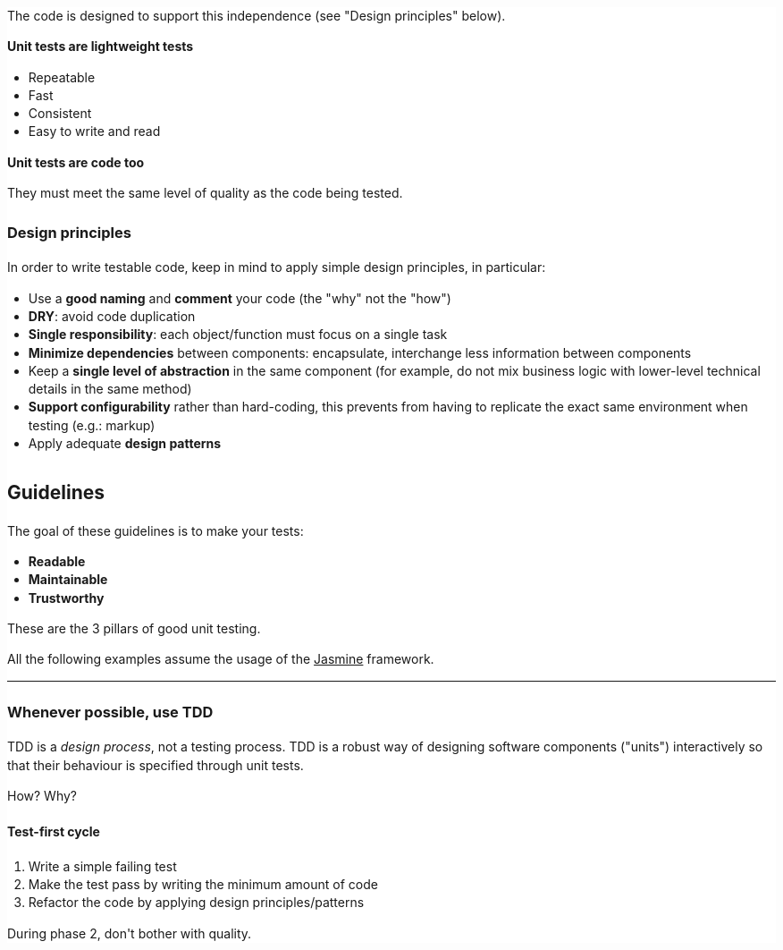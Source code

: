 The code is designed to support this independence (see "Design principles" below).

**Unit tests are lightweight tests**

+ Repeatable
+ Fast
+ Consistent
+ Easy to write and read

**Unit tests are code too**

They must meet the same level of quality as the code being tested.

### Design principles

In order to write testable code, keep in mind to apply simple design principles, in particular:

+ Use a **good naming** and **comment** your code (the "why" not the "how")
+ **DRY**: avoid code duplication
+ **Single responsibility**: each object/function must focus on a single task
+ **Minimize dependencies** between components: encapsulate, interchange less information between components
+ Keep a **single level of abstraction** in the same component (for example, do not mix business logic with lower-level technical details in the same method)
+ **Support configurability** rather than hard-coding, this prevents from having to replicate the exact same environment when testing (e.g.: markup)
+ Apply adequate **design patterns**

## Guidelines

The goal of these guidelines is to make your tests:

+ **Readable**
+ **Maintainable**
+ **Trustworthy**

These are the 3 pillars of good unit testing.

All the following examples assume the usage of the [Jasmine](http://jasmine.github.io) framework.

---------------------------------------

### Whenever possible, use TDD

TDD is a _design process_, not a testing process. TDD is a robust way of designing software components ("units") interactively so that their behaviour is specified through unit tests.

How? Why?

#### Test-first cycle

1. Write a simple failing test
2. Make the test pass by writing the minimum amount of code
3. Refactor the code by applying design principles/patterns

During phase 2, don't bother with quality.
